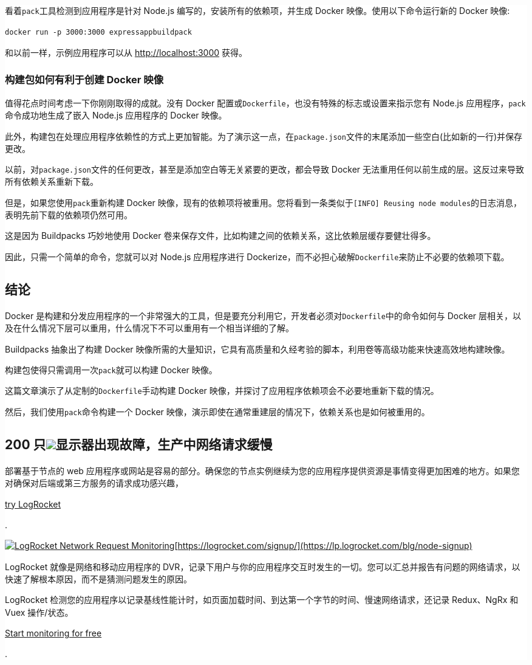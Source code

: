 看着`pack`工具检测到应用程序是针对 Node.js 编写的，安装所有的依赖项，并生成 Docker 映像。使用以下命令运行新的 Docker 映像:

```
docker run -p 3000:3000 expressappbuildpack

```

和以前一样，示例应用程序可以从 [http://localhost:3000](http://localhost:3000) 获得。

### 构建包如何有利于创建 Docker 映像

值得花点时间考虑一下你刚刚取得的成就。没有 Docker 配置或`Dockerfile`，也没有特殊的标志或设置来指示您有 Node.js 应用程序，`pack`命令成功地生成了嵌入 Node.js 应用程序的 Docker 映像。

此外，构建包在处理应用程序依赖性的方式上更加智能。为了演示这一点，在`package.json`文件的末尾添加一些空白(比如新的一行)并保存更改。

以前，对`package.json`文件的任何更改，甚至是添加空白等无关紧要的更改，都会导致 Docker 无法重用任何以前生成的层。这反过来导致所有依赖关系重新下载。

但是，如果您使用`pack`重新构建 Docker 映像，现有的依赖项将被重用。您将看到一条类似于`[INFO] Reusing node modules`的日志消息，表明先前下载的依赖项仍然可用。

这是因为 Buildpacks 巧妙地使用 Docker 卷来保存文件，比如构建之间的依赖关系，这比依赖层缓存要健壮得多。

因此，只需一个简单的命令，您就可以对 Node.js 应用程序进行 Dockerize，而不必担心破解`Dockerfile`来防止不必要的依赖项下载。

## 结论

Docker 是构建和分发应用程序的一个非常强大的工具，但是要充分利用它，开发者必须对`Dockerfile`中的命令如何与 Docker 层相关，以及在什么情况下层可以重用，什么情况下不可以重用有一个相当详细的了解。

Buildpacks 抽象出了构建 Docker 映像所需的大量知识，它具有高质量和久经考验的脚本，利用卷等高级功能来快速高效地构建映像。

构建包使得只需调用一次`pack`就可以构建 Docker 映像。

这篇文章演示了从定制的`Dockerfile`手动构建 Docker 映像，并探讨了应用程序依赖项会不必要地重新下载的情况。

然后，我们使用`pack`命令构建一个 Docker 映像，演示即使在通常重建层的情况下，依赖关系也是如何被重用的。

## 200 只![](img/61167b9d027ca73ed5aaf59a9ec31267.png)显示器出现故障，生产中网络请求缓慢

部署基于节点的 web 应用程序或网站是容易的部分。确保您的节点实例继续为您的应用程序提供资源是事情变得更加困难的地方。如果您对确保对后端或第三方服务的请求成功感兴趣，

[try LogRocket](https://lp.logrocket.com/blg/node-signup)

.

[![LogRocket Network Request Monitoring](img/cae72fd2a54c5f02a6398c4867894844.png)](https://lp.logrocket.com/blg/node-signup)[https://logrocket.com/signup/](https://lp.logrocket.com/blg/node-signup)

LogRocket 就像是网络和移动应用程序的 DVR，记录下用户与你的应用程序交互时发生的一切。您可以汇总并报告有问题的网络请求，以快速了解根本原因，而不是猜测问题发生的原因。

LogRocket 检测您的应用程序以记录基线性能计时，如页面加载时间、到达第一个字节的时间、慢速网络请求，还记录 Redux、NgRx 和 Vuex 操作/状态。

[Start monitoring for free](https://lp.logrocket.com/blg/node-signup)

.